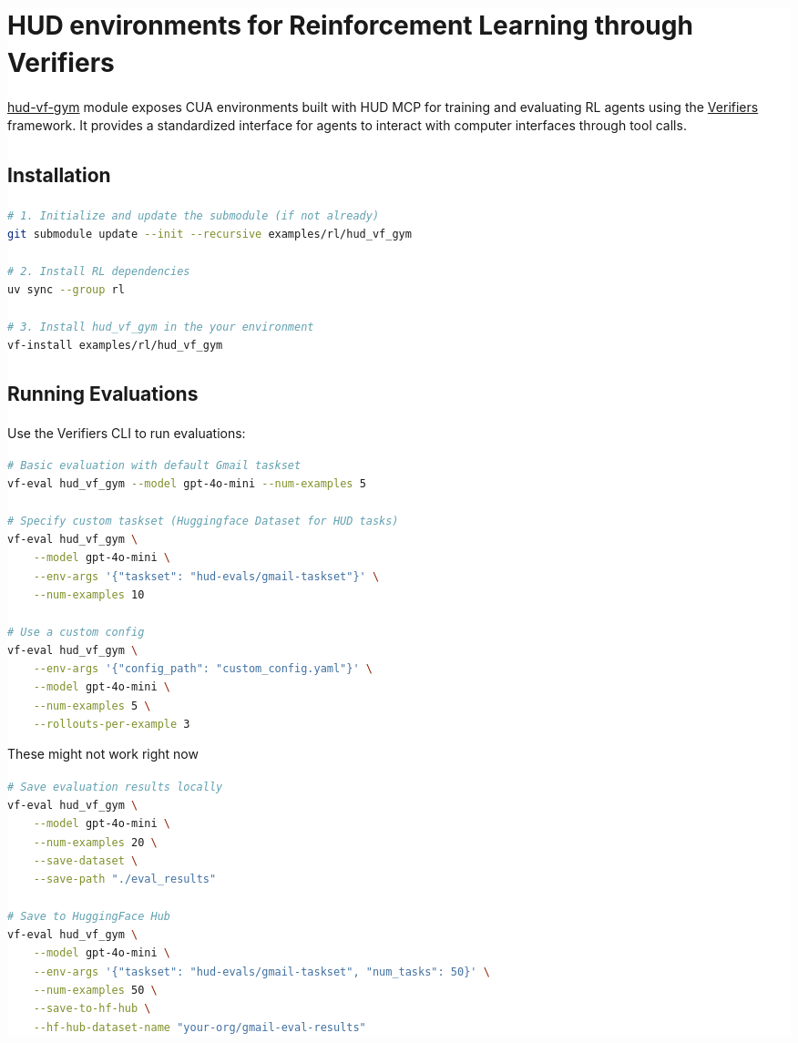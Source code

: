 # HUD environments for Reinforcement Learning through Verifiers

[hud-vf-gym](https://github.com/hud-evals/hud_vf_gym) module exposes CUA environments built with HUD MCP for training and evaluating RL agents using the [Verifiers](https://github.com/willccbb/verifiers) framework. It provides a standardized interface for agents to interact with computer interfaces through tool calls.

## Installation

```bash
# 1. Initialize and update the submodule (if not already)
git submodule update --init --recursive examples/rl/hud_vf_gym

# 2. Install RL dependencies
uv sync --group rl

# 3. Install hud_vf_gym in the your environment
vf-install examples/rl/hud_vf_gym
```

## Running Evaluations

Use the Verifiers CLI to run evaluations:

```bash
# Basic evaluation with default Gmail taskset
vf-eval hud_vf_gym --model gpt-4o-mini --num-examples 5

# Specify custom taskset (Huggingface Dataset for HUD tasks)
vf-eval hud_vf_gym \
    --model gpt-4o-mini \
    --env-args '{"taskset": "hud-evals/gmail-taskset"}' \
    --num-examples 10

# Use a custom config
vf-eval hud_vf_gym \
    --env-args '{"config_path": "custom_config.yaml"}' \
    --model gpt-4o-mini \
    --num-examples 5 \
    --rollouts-per-example 3
```

These might not work right now

```bash
# Save evaluation results locally
vf-eval hud_vf_gym \
    --model gpt-4o-mini \
    --num-examples 20 \
    --save-dataset \
    --save-path "./eval_results"

# Save to HuggingFace Hub
vf-eval hud_vf_gym \
    --model gpt-4o-mini \
    --env-args '{"taskset": "hud-evals/gmail-taskset", "num_tasks": 50}' \
    --num-examples 50 \
    --save-to-hf-hub \
    --hf-hub-dataset-name "your-org/gmail-eval-results"
```
